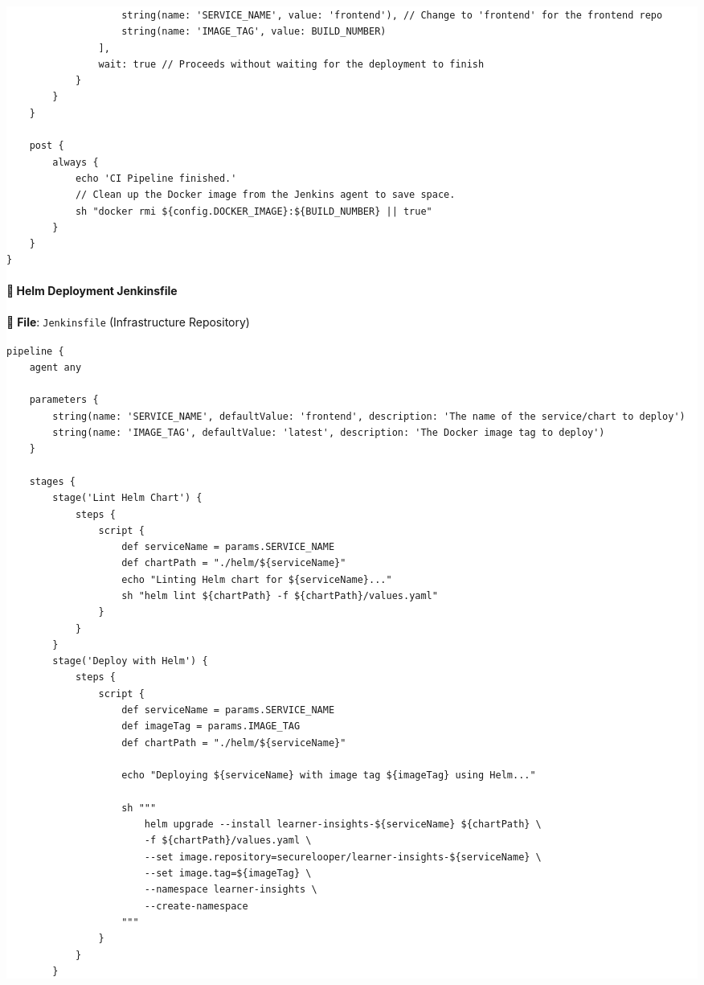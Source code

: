 ```Jenkinsfile
                    string(name: 'SERVICE_NAME', value: 'frontend'), // Change to 'frontend' for the frontend repo
                    string(name: 'IMAGE_TAG', value: BUILD_NUMBER)
                ],
                wait: true // Proceeds without waiting for the deployment to finish
            }
        }
    }

    post {
        always {
            echo 'CI Pipeline finished.'
            // Clean up the Docker image from the Jenkins agent to save space.
            sh "docker rmi ${config.DOCKER_IMAGE}:${BUILD_NUMBER} || true"
        }
    }
}
```

#### 📄 Helm Deployment Jenkinsfile
📄 **File**: `Jenkinsfile` (Infrastructure Repository)

```Jenkinsfile
pipeline { 
    agent any

    parameters {
        string(name: 'SERVICE_NAME', defaultValue: 'frontend', description: 'The name of the service/chart to deploy')
        string(name: 'IMAGE_TAG', defaultValue: 'latest', description: 'The Docker image tag to deploy')
    }

    stages {
        stage('Lint Helm Chart') {
            steps {
                script {
                    def serviceName = params.SERVICE_NAME
                    def chartPath = "./helm/${serviceName}"
                    echo "Linting Helm chart for ${serviceName}..."
                    sh "helm lint ${chartPath} -f ${chartPath}/values.yaml"
                }
            }
        }
        stage('Deploy with Helm') {
            steps {
                script {
                    def serviceName = params.SERVICE_NAME
                    def imageTag = params.IMAGE_TAG
                    def chartPath = "./helm/${serviceName}"

                    echo "Deploying ${serviceName} with image tag ${imageTag} using Helm..."

                    sh """
                        helm upgrade --install learner-insights-${serviceName} ${chartPath} \
                        -f ${chartPath}/values.yaml \
                        --set image.repository=securelooper/learner-insights-${serviceName} \
                        --set image.tag=${imageTag} \
                        --namespace learner-insights \
                        --create-namespace
                    """
                }
            }
        }
```